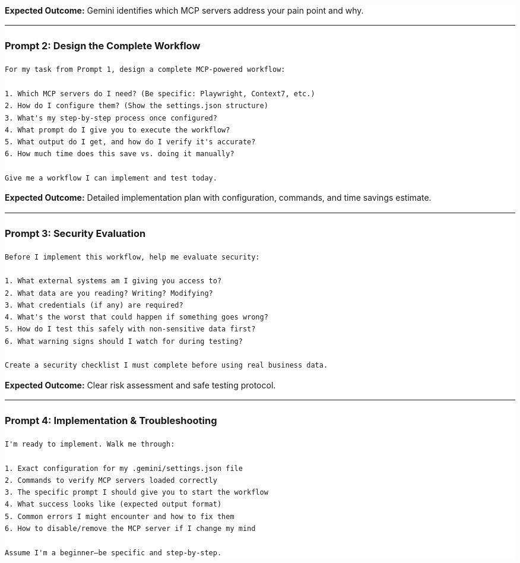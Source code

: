 **Expected Outcome:** Gemini identifies which MCP servers address your pain point and why.

---

### Prompt 2: Design the Complete Workflow

```
For my task from Prompt 1, design a complete MCP-powered workflow:

1. Which MCP servers do I need? (Be specific: Playwright, Context7, etc.)
2. How do I configure them? (Show the settings.json structure)
3. What's my step-by-step process once configured?
4. What prompt do I give you to execute the workflow?
5. What output do I get, and how do I verify it's accurate?
6. How much time does this save vs. doing it manually?

Give me a workflow I can implement and test today.
```

**Expected Outcome:** Detailed implementation plan with configuration, commands, and time savings estimate.

---

### Prompt 3: Security Evaluation

```
Before I implement this workflow, help me evaluate security:

1. What external systems am I giving you access to?
2. What data are you reading? Writing? Modifying?
3. What credentials (if any) are required?
4. What's the worst that could happen if something goes wrong?
5. How do I test this safely with non-sensitive data first?
6. What warning signs should I watch for during testing?

Create a security checklist I must complete before using real business data.
```

**Expected Outcome:** Clear risk assessment and safe testing protocol.

---

### Prompt 4: Implementation & Troubleshooting

```
I'm ready to implement. Walk me through:

1. Exact configuration for my .gemini/settings.json file
2. Commands to verify MCP servers loaded correctly
3. The specific prompt I should give you to start the workflow
4. What success looks like (expected output format)
5. Common errors I might encounter and how to fix them
6. How to disable/remove the MCP server if I change my mind

Assume I'm a beginner—be specific and step-by-step.
```
